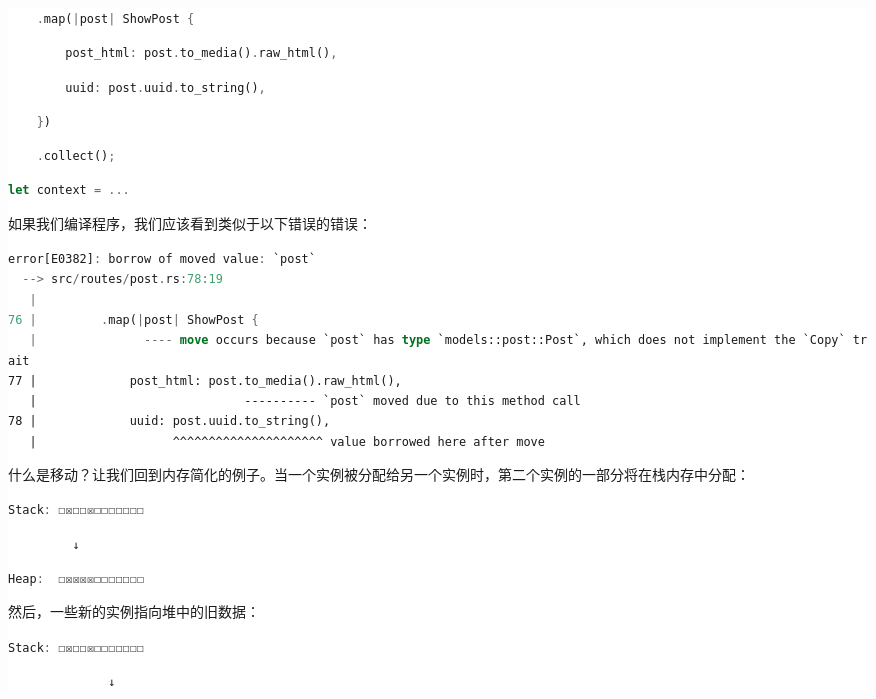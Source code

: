 ```rs
    .map(|post| ShowPost {
```

```rs
        post_html: post.to_media().raw_html(),
```

```rs
        uuid: post.uuid.to_string(),
```

```rs
    })
```

```rs
    .collect();
```

```rs
let context = ...
```

如果我们编译程序，我们应该看到类似于以下错误的错误：

```rs
error[E0382]: borrow of moved value: `post`
  --> src/routes/post.rs:78:19
   |
76 |         .map(|post| ShowPost {
   |               ---- move occurs because `post` has type `models::post::Post`, which does not implement the `Copy` trait
77 |             post_html: post.to_media().raw_html(),
   |                             ---------- `post` moved due to this method call
78 |             uuid: post.uuid.to_string(),
   |                   ^^^^^^^^^^^^^^^^^^^^^ value borrowed here after move
```

什么是移动？让我们回到内存简化的例子。当一个实例被分配给另一个实例时，第二个实例的一部分将在栈内存中分配：

```rs
Stack: ☐☒☐☐☒☐☐☐☐☐☐☐
```

```rs
         ↓
```

```rs
Heap:  ☐☒☒☒☒☐☐☐☐☐☐☐
```

然后，一些新的实例指向堆中的旧数据：

```rs
Stack: ☐☒☐☐☒☐☐☐☐☐☐☐
```

```rs
              ↓
```
